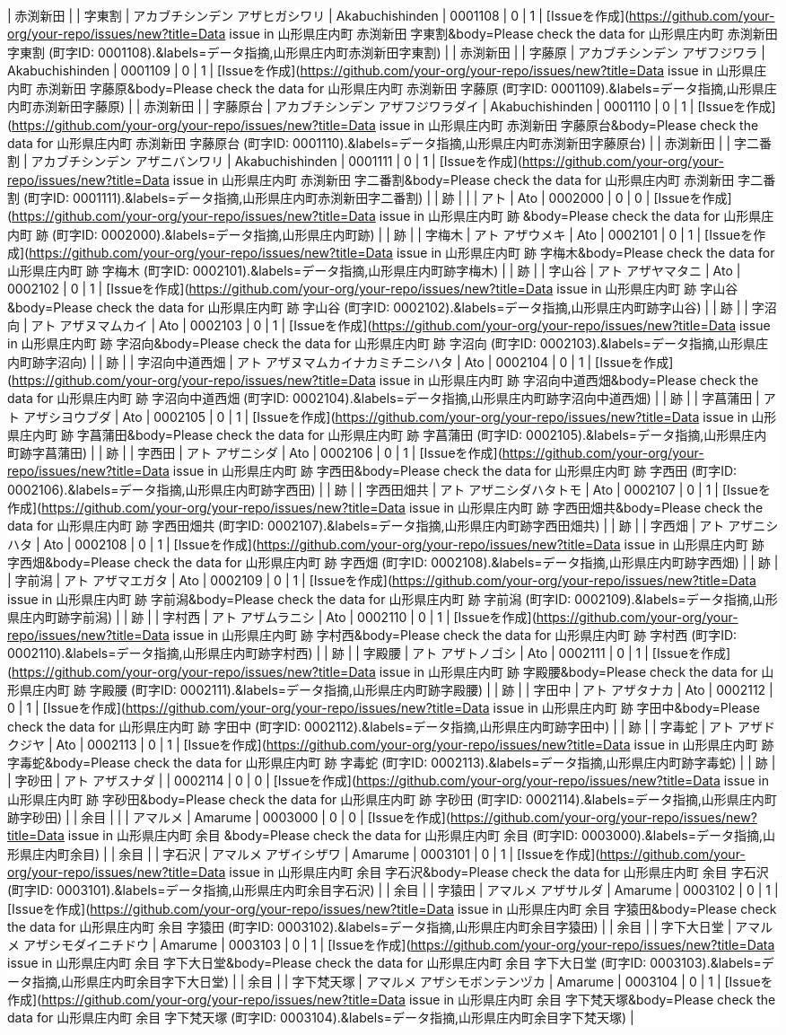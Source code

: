 | 赤渕新田 |  | 字東割 | アカブチシンデン  アザヒガシワリ | Akabuchishinden | 0001108 | 0 | 1 | [Issueを作成](https://github.com/your-org/your-repo/issues/new?title=Data issue in 山形県庄内町 赤渕新田  字東割&body=Please check the data for 山形県庄内町 赤渕新田  字東割 (町字ID: 0001108).&labels=データ指摘,山形県庄内町赤渕新田字東割) |
| 赤渕新田 |  | 字藤原 | アカブチシンデン  アザフジワラ | Akabuchishinden | 0001109 | 0 | 1 | [Issueを作成](https://github.com/your-org/your-repo/issues/new?title=Data issue in 山形県庄内町 赤渕新田  字藤原&body=Please check the data for 山形県庄内町 赤渕新田  字藤原 (町字ID: 0001109).&labels=データ指摘,山形県庄内町赤渕新田字藤原) |
| 赤渕新田 |  | 字藤原台 | アカブチシンデン  アザフジワラダイ | Akabuchishinden | 0001110 | 0 | 1 | [Issueを作成](https://github.com/your-org/your-repo/issues/new?title=Data issue in 山形県庄内町 赤渕新田  字藤原台&body=Please check the data for 山形県庄内町 赤渕新田  字藤原台 (町字ID: 0001110).&labels=データ指摘,山形県庄内町赤渕新田字藤原台) |
| 赤渕新田 |  | 字二番割 | アカブチシンデン  アザニバンワリ | Akabuchishinden | 0001111 | 0 | 1 | [Issueを作成](https://github.com/your-org/your-repo/issues/new?title=Data issue in 山形県庄内町 赤渕新田  字二番割&body=Please check the data for 山形県庄内町 赤渕新田  字二番割 (町字ID: 0001111).&labels=データ指摘,山形県庄内町赤渕新田字二番割) |
| 跡 |  |  | アト   | Ato | 0002000 | 0 | 0 | [Issueを作成](https://github.com/your-org/your-repo/issues/new?title=Data issue in 山形県庄内町 跡  &body=Please check the data for 山形県庄内町 跡   (町字ID: 0002000).&labels=データ指摘,山形県庄内町跡) |
| 跡 |  | 字梅木 | アト  アザウメキ | Ato | 0002101 | 0 | 1 | [Issueを作成](https://github.com/your-org/your-repo/issues/new?title=Data issue in 山形県庄内町 跡  字梅木&body=Please check the data for 山形県庄内町 跡  字梅木 (町字ID: 0002101).&labels=データ指摘,山形県庄内町跡字梅木) |
| 跡 |  | 字山谷 | アト  アザヤマタニ | Ato | 0002102 | 0 | 1 | [Issueを作成](https://github.com/your-org/your-repo/issues/new?title=Data issue in 山形県庄内町 跡  字山谷&body=Please check the data for 山形県庄内町 跡  字山谷 (町字ID: 0002102).&labels=データ指摘,山形県庄内町跡字山谷) |
| 跡 |  | 字沼向 | アト  アザヌマムカイ | Ato | 0002103 | 0 | 1 | [Issueを作成](https://github.com/your-org/your-repo/issues/new?title=Data issue in 山形県庄内町 跡  字沼向&body=Please check the data for 山形県庄内町 跡  字沼向 (町字ID: 0002103).&labels=データ指摘,山形県庄内町跡字沼向) |
| 跡 |  | 字沼向中道西畑 | アト  アザヌマムカイナカミチニシハタ | Ato | 0002104 | 0 | 1 | [Issueを作成](https://github.com/your-org/your-repo/issues/new?title=Data issue in 山形県庄内町 跡  字沼向中道西畑&body=Please check the data for 山形県庄内町 跡  字沼向中道西畑 (町字ID: 0002104).&labels=データ指摘,山形県庄内町跡字沼向中道西畑) |
| 跡 |  | 字菖蒲田 | アト  アザシヨウブダ | Ato | 0002105 | 0 | 1 | [Issueを作成](https://github.com/your-org/your-repo/issues/new?title=Data issue in 山形県庄内町 跡  字菖蒲田&body=Please check the data for 山形県庄内町 跡  字菖蒲田 (町字ID: 0002105).&labels=データ指摘,山形県庄内町跡字菖蒲田) |
| 跡 |  | 字西田 | アト  アザニシダ | Ato | 0002106 | 0 | 1 | [Issueを作成](https://github.com/your-org/your-repo/issues/new?title=Data issue in 山形県庄内町 跡  字西田&body=Please check the data for 山形県庄内町 跡  字西田 (町字ID: 0002106).&labels=データ指摘,山形県庄内町跡字西田) |
| 跡 |  | 字西田畑共 | アト  アザニシダハタトモ | Ato | 0002107 | 0 | 1 | [Issueを作成](https://github.com/your-org/your-repo/issues/new?title=Data issue in 山形県庄内町 跡  字西田畑共&body=Please check the data for 山形県庄内町 跡  字西田畑共 (町字ID: 0002107).&labels=データ指摘,山形県庄内町跡字西田畑共) |
| 跡 |  | 字西畑 | アト  アザニシハタ | Ato | 0002108 | 0 | 1 | [Issueを作成](https://github.com/your-org/your-repo/issues/new?title=Data issue in 山形県庄内町 跡  字西畑&body=Please check the data for 山形県庄内町 跡  字西畑 (町字ID: 0002108).&labels=データ指摘,山形県庄内町跡字西畑) |
| 跡 |  | 字前潟 | アト  アザマエガタ | Ato | 0002109 | 0 | 1 | [Issueを作成](https://github.com/your-org/your-repo/issues/new?title=Data issue in 山形県庄内町 跡  字前潟&body=Please check the data for 山形県庄内町 跡  字前潟 (町字ID: 0002109).&labels=データ指摘,山形県庄内町跡字前潟) |
| 跡 |  | 字村西 | アト  アザムラニシ | Ato | 0002110 | 0 | 1 | [Issueを作成](https://github.com/your-org/your-repo/issues/new?title=Data issue in 山形県庄内町 跡  字村西&body=Please check the data for 山形県庄内町 跡  字村西 (町字ID: 0002110).&labels=データ指摘,山形県庄内町跡字村西) |
| 跡 |  | 字殿腰 | アト  アザトノゴシ | Ato | 0002111 | 0 | 1 | [Issueを作成](https://github.com/your-org/your-repo/issues/new?title=Data issue in 山形県庄内町 跡  字殿腰&body=Please check the data for 山形県庄内町 跡  字殿腰 (町字ID: 0002111).&labels=データ指摘,山形県庄内町跡字殿腰) |
| 跡 |  | 字田中 | アト  アザタナカ | Ato | 0002112 | 0 | 1 | [Issueを作成](https://github.com/your-org/your-repo/issues/new?title=Data issue in 山形県庄内町 跡  字田中&body=Please check the data for 山形県庄内町 跡  字田中 (町字ID: 0002112).&labels=データ指摘,山形県庄内町跡字田中) |
| 跡 |  | 字毒蛇 | アト  アザドクジヤ | Ato | 0002113 | 0 | 1 | [Issueを作成](https://github.com/your-org/your-repo/issues/new?title=Data issue in 山形県庄内町 跡  字毒蛇&body=Please check the data for 山形県庄内町 跡  字毒蛇 (町字ID: 0002113).&labels=データ指摘,山形県庄内町跡字毒蛇) |
| 跡 |  | 字砂田 | アト  アザスナダ |  | 0002114 | 0 | 0 | [Issueを作成](https://github.com/your-org/your-repo/issues/new?title=Data issue in 山形県庄内町 跡  字砂田&body=Please check the data for 山形県庄内町 跡  字砂田 (町字ID: 0002114).&labels=データ指摘,山形県庄内町跡字砂田) |
| 余目 |  |  | アマルメ   | Amarume | 0003000 | 0 | 0 | [Issueを作成](https://github.com/your-org/your-repo/issues/new?title=Data issue in 山形県庄内町 余目  &body=Please check the data for 山形県庄内町 余目   (町字ID: 0003000).&labels=データ指摘,山形県庄内町余目) |
| 余目 |  | 字石沢 | アマルメ  アザイシザワ | Amarume | 0003101 | 0 | 1 | [Issueを作成](https://github.com/your-org/your-repo/issues/new?title=Data issue in 山形県庄内町 余目  字石沢&body=Please check the data for 山形県庄内町 余目  字石沢 (町字ID: 0003101).&labels=データ指摘,山形県庄内町余目字石沢) |
| 余目 |  | 字猿田 | アマルメ  アザサルダ | Amarume | 0003102 | 0 | 1 | [Issueを作成](https://github.com/your-org/your-repo/issues/new?title=Data issue in 山形県庄内町 余目  字猿田&body=Please check the data for 山形県庄内町 余目  字猿田 (町字ID: 0003102).&labels=データ指摘,山形県庄内町余目字猿田) |
| 余目 |  | 字下大日堂 | アマルメ  アザシモダイニチドウ | Amarume | 0003103 | 0 | 1 | [Issueを作成](https://github.com/your-org/your-repo/issues/new?title=Data issue in 山形県庄内町 余目  字下大日堂&body=Please check the data for 山形県庄内町 余目  字下大日堂 (町字ID: 0003103).&labels=データ指摘,山形県庄内町余目字下大日堂) |
| 余目 |  | 字下梵天塚 | アマルメ  アザシモボンテンヅカ | Amarume | 0003104 | 0 | 1 | [Issueを作成](https://github.com/your-org/your-repo/issues/new?title=Data issue in 山形県庄内町 余目  字下梵天塚&body=Please check the data for 山形県庄内町 余目  字下梵天塚 (町字ID: 0003104).&labels=データ指摘,山形県庄内町余目字下梵天塚) |